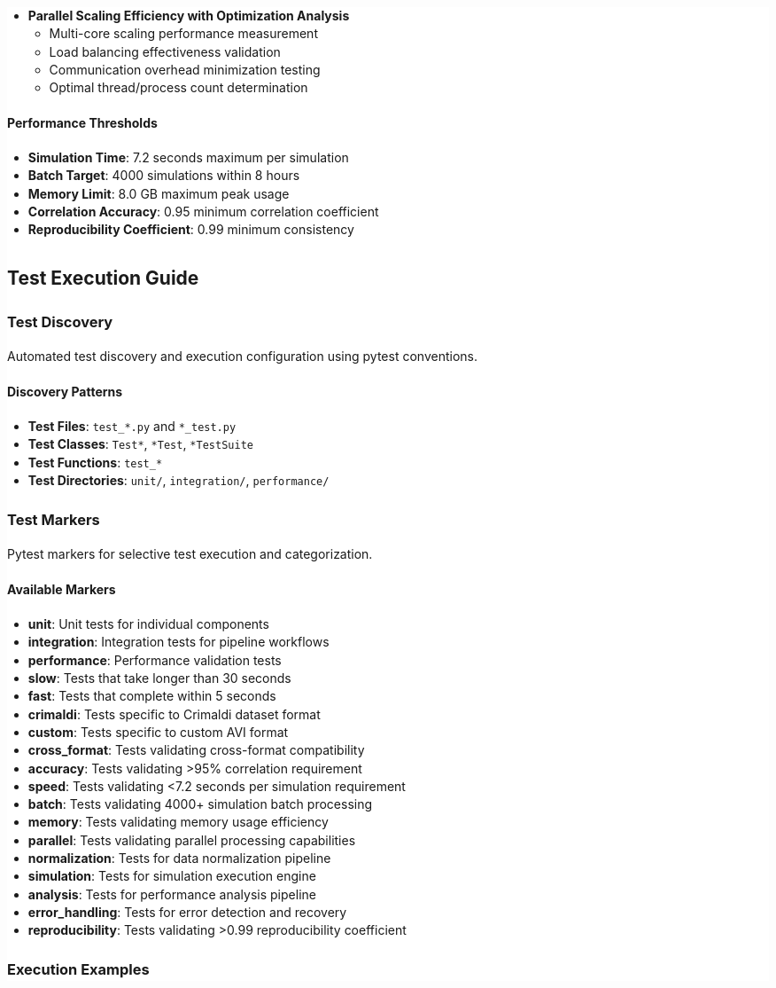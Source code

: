 - **Parallel Scaling Efficiency with Optimization Analysis**
  - Multi-core scaling performance measurement
  - Load balancing effectiveness validation
  - Communication overhead minimization testing
  - Optimal thread/process count determination

#### Performance Thresholds

- **Simulation Time**: 7.2 seconds maximum per simulation
- **Batch Target**: 4000 simulations within 8 hours
- **Memory Limit**: 8.0 GB maximum peak usage
- **Correlation Accuracy**: 0.95 minimum correlation coefficient
- **Reproducibility Coefficient**: 0.99 minimum consistency

## Test Execution Guide

### Test Discovery

Automated test discovery and execution configuration using pytest conventions.

#### Discovery Patterns

- **Test Files**: `test_*.py` and `*_test.py`
- **Test Classes**: `Test*`, `*Test`, `*TestSuite`
- **Test Functions**: `test_*`
- **Test Directories**: `unit/`, `integration/`, `performance/`

### Test Markers

Pytest markers for selective test execution and categorization.

#### Available Markers

- **unit**: Unit tests for individual components
- **integration**: Integration tests for pipeline workflows
- **performance**: Performance validation tests
- **slow**: Tests that take longer than 30 seconds
- **fast**: Tests that complete within 5 seconds
- **crimaldi**: Tests specific to Crimaldi dataset format
- **custom**: Tests specific to custom AVI format
- **cross_format**: Tests validating cross-format compatibility
- **accuracy**: Tests validating >95% correlation requirement
- **speed**: Tests validating <7.2 seconds per simulation requirement
- **batch**: Tests validating 4000+ simulation batch processing
- **memory**: Tests validating memory usage efficiency
- **parallel**: Tests validating parallel processing capabilities
- **normalization**: Tests for data normalization pipeline
- **simulation**: Tests for simulation execution engine
- **analysis**: Tests for performance analysis pipeline
- **error_handling**: Tests for error detection and recovery
- **reproducibility**: Tests validating >0.99 reproducibility coefficient

### Execution Examples
